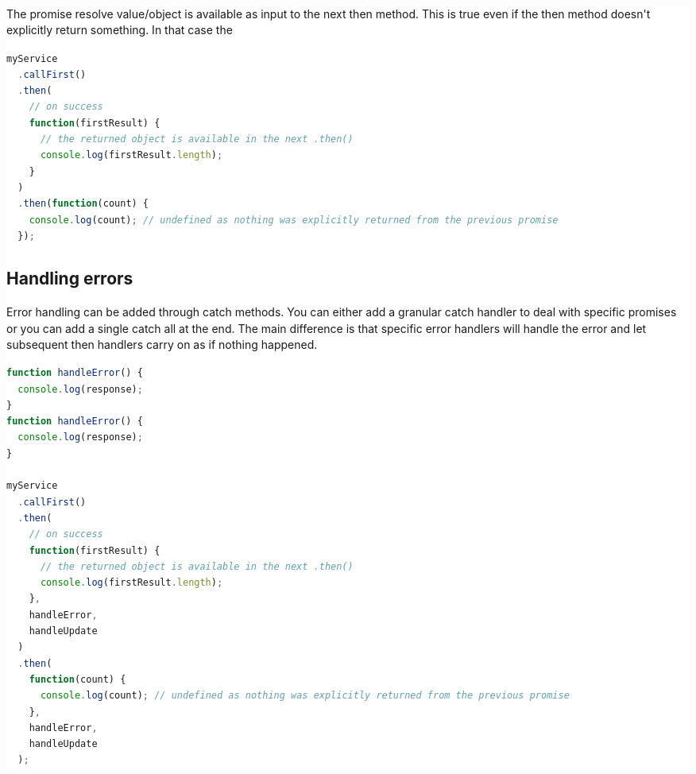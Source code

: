 The promise resolve value/object is available as input to the next then method. This is true even if the then method doesn't explicitly return something. In that case the

```js
myService
  .callFirst()
  .then(
    // on success
    function(firstResult) {
      // the returned object is available in the next .then()
      console.log(firstResult.length);
    }
  )
  .then(function(count) {
    console.log(count); // undefined as nothing was explicitly returned from the previous promise
  });
```

## Handling errors

Error handling can be added through catch methods. You can either add a granular catch handler to deal with specific promises or you can add a single catch all at the end. The main difference is that specific error handlers will handle the error and let subsequent then handlers carry on as if nothing happened.

```js
function handleError() {
  console.log(response);
}
function handleError() {
  console.log(response);
}

myService
  .callFirst()
  .then(
    // on success
    function(firstResult) {
      // the returned object is available in the next .then()
      console.log(firstResult.length);
    },
    handleError,
    handleUpdate
  )
  .then(
    function(count) {
      console.log(count); // undefined as nothing was explicitly returned from the previous promise
    },
    handleError,
    handleUpdate
  );
```

